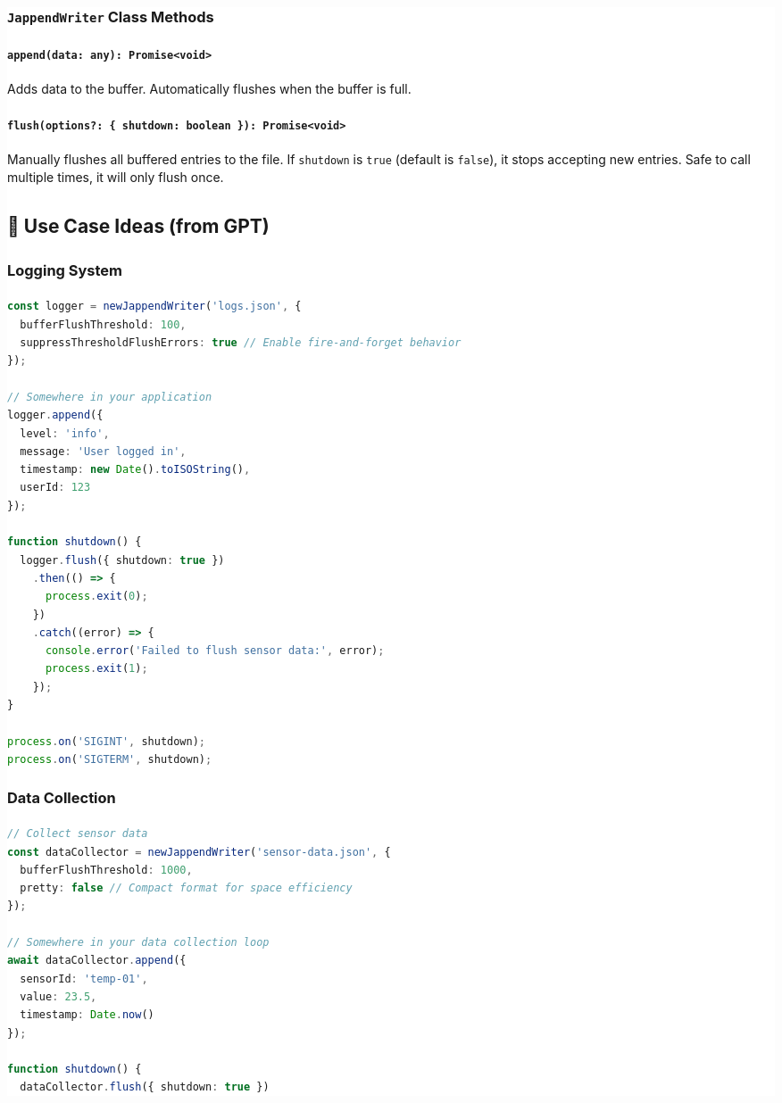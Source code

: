 ### `JappendWriter` Class Methods

#### `append(data: any): Promise<void>`

Adds data to the buffer. Automatically flushes when the buffer is full.

#### `flush(options?: { shutdown: boolean }): Promise<void>`

Manually flushes all buffered entries to the file. If `shutdown` is `true` (default is `false`), it stops accepting new entries.
Safe to call multiple times, it will only flush once.

## 🎯 Use Case Ideas (from GPT)

### Logging System

```typescript
const logger = newJappendWriter('logs.json', { 
  bufferFlushThreshold: 100,
  suppressThresholdFlushErrors: true // Enable fire-and-forget behavior
});

// Somewhere in your application
logger.append({
  level: 'info',
  message: 'User logged in',
  timestamp: new Date().toISOString(),
  userId: 123
});

function shutdown() {
  logger.flush({ shutdown: true })
    .then(() => {
      process.exit(0);
    })
    .catch((error) => {
      console.error('Failed to flush sensor data:', error);
      process.exit(1);
    });
}

process.on('SIGINT', shutdown);
process.on('SIGTERM', shutdown);
```

### Data Collection

```typescript
// Collect sensor data
const dataCollector = newJappendWriter('sensor-data.json', {
  bufferFlushThreshold: 1000,
  pretty: false // Compact format for space efficiency
});

// Somewhere in your data collection loop
await dataCollector.append({
  sensorId: 'temp-01',
  value: 23.5,
  timestamp: Date.now()
});

function shutdown() {
  dataCollector.flush({ shutdown: true })
```